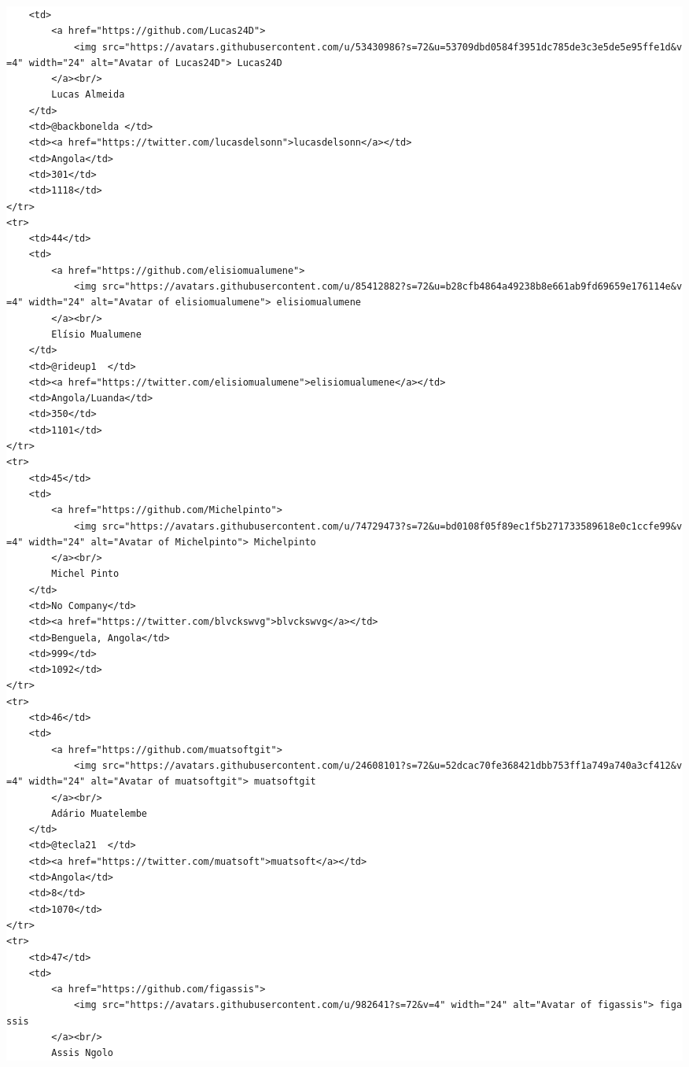 		<td>
			<a href="https://github.com/Lucas24D">
				<img src="https://avatars.githubusercontent.com/u/53430986?s=72&u=53709dbd0584f3951dc785de3c3e5de5e95ffe1d&v=4" width="24" alt="Avatar of Lucas24D"> Lucas24D
			</a><br/>
			Lucas Almeida
		</td>
		<td>@backbonelda </td>
		<td><a href="https://twitter.com/lucasdelsonn">lucasdelsonn</a></td>
		<td>Angola</td>
		<td>301</td>
		<td>1118</td>
	</tr>
	<tr>
		<td>44</td>
		<td>
			<a href="https://github.com/elisiomualumene">
				<img src="https://avatars.githubusercontent.com/u/85412882?s=72&u=b28cfb4864a49238b8e661ab9fd69659e176114e&v=4" width="24" alt="Avatar of elisiomualumene"> elisiomualumene
			</a><br/>
			Elísio Mualumene
		</td>
		<td>@rideup1  </td>
		<td><a href="https://twitter.com/elisiomualumene">elisiomualumene</a></td>
		<td>Angola/Luanda</td>
		<td>350</td>
		<td>1101</td>
	</tr>
	<tr>
		<td>45</td>
		<td>
			<a href="https://github.com/Michelpinto">
				<img src="https://avatars.githubusercontent.com/u/74729473?s=72&u=bd0108f05f89ec1f5b271733589618e0c1ccfe99&v=4" width="24" alt="Avatar of Michelpinto"> Michelpinto
			</a><br/>
			Michel Pinto
		</td>
		<td>No Company</td>
		<td><a href="https://twitter.com/blvckswvg">blvckswvg</a></td>
		<td>Benguela, Angola</td>
		<td>999</td>
		<td>1092</td>
	</tr>
	<tr>
		<td>46</td>
		<td>
			<a href="https://github.com/muatsoftgit">
				<img src="https://avatars.githubusercontent.com/u/24608101?s=72&u=52dcac70fe368421dbb753ff1a749a740a3cf412&v=4" width="24" alt="Avatar of muatsoftgit"> muatsoftgit
			</a><br/>
			Adário Muatelembe
		</td>
		<td>@tecla21  </td>
		<td><a href="https://twitter.com/muatsoft">muatsoft</a></td>
		<td>Angola</td>
		<td>8</td>
		<td>1070</td>
	</tr>
	<tr>
		<td>47</td>
		<td>
			<a href="https://github.com/figassis">
				<img src="https://avatars.githubusercontent.com/u/982641?s=72&v=4" width="24" alt="Avatar of figassis"> figassis
			</a><br/>
			Assis Ngolo